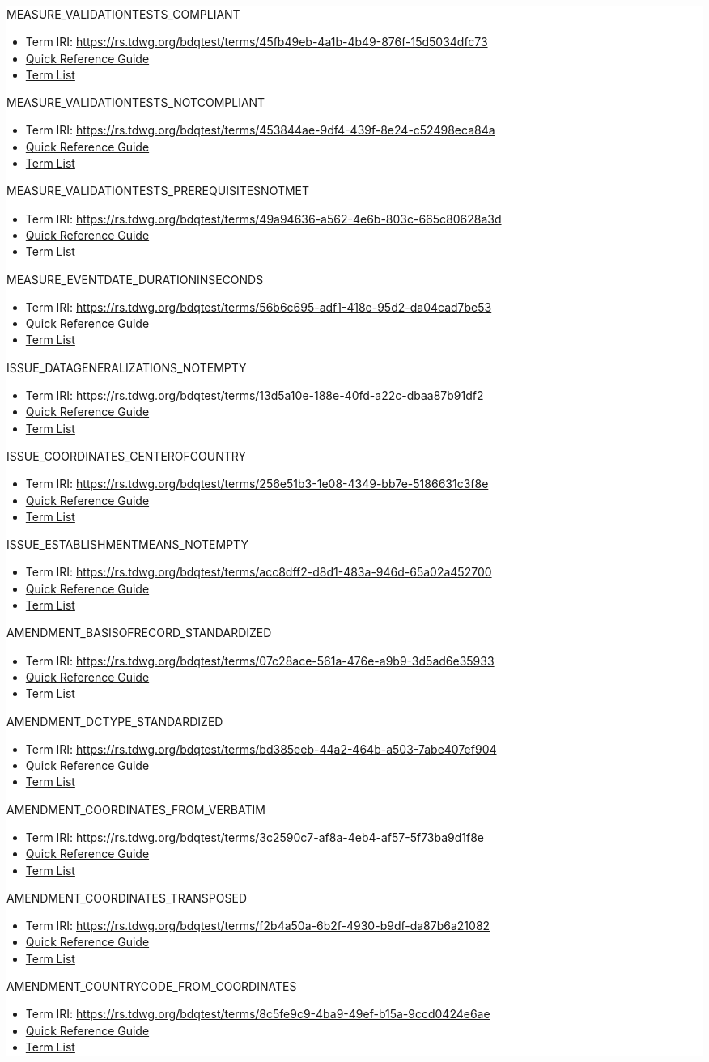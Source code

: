 MEASURE_VALIDATIONTESTS_COMPLIANT
- Term IRI: https://rs.tdwg.org/bdqtest/terms/45fb49eb-4a1b-4b49-876f-15d5034dfc73
- [Quick Reference Guide](index.md#MEASURE_VALIDATIONTESTS_COMPLIANT)
- [Term List](../../list/bdqtext/index.md#bdqtest_45fb49eb-4a1b-4b49-876f-15d5034dfc73)

MEASURE_VALIDATIONTESTS_NOTCOMPLIANT
- Term IRI: https://rs.tdwg.org/bdqtest/terms/453844ae-9df4-439f-8e24-c52498eca84a
- [Quick Reference Guide](index.md#MEASURE_VALIDATIONTESTS_NOTCOMPLIANT)
- [Term List](../../list/bdqtext/index.md#bdqtest_453844ae-9df4-439f-8e24-c52498eca84a)

MEASURE_VALIDATIONTESTS_PREREQUISITESNOTMET
- Term IRI: https://rs.tdwg.org/bdqtest/terms/49a94636-a562-4e6b-803c-665c80628a3d
- [Quick Reference Guide](index.md#MEASURE_VALIDATIONTESTS_PREREQUISITESNOTMET)
- [Term List](../../list/bdqtext/index.md#bdqtest_49a94636-a562-4e6b-803c-665c80628a3d)

MEASURE_EVENTDATE_DURATIONINSECONDS
- Term IRI: https://rs.tdwg.org/bdqtest/terms/56b6c695-adf1-418e-95d2-da04cad7be53
- [Quick Reference Guide](index.md#MEASURE_EVENTDATE_DURATIONINSECONDS)
- [Term List](../../list/bdqtext/index.md#bdqtest_56b6c695-adf1-418e-95d2-da04cad7be53)

ISSUE_DATAGENERALIZATIONS_NOTEMPTY
- Term IRI: https://rs.tdwg.org/bdqtest/terms/13d5a10e-188e-40fd-a22c-dbaa87b91df2
- [Quick Reference Guide](index.md#ISSUE_DATAGENERALIZATIONS_NOTEMPTY)
- [Term List](../../list/bdqtext/index.md#bdqtest_13d5a10e-188e-40fd-a22c-dbaa87b91df2)

ISSUE_COORDINATES_CENTEROFCOUNTRY
- Term IRI: https://rs.tdwg.org/bdqtest/terms/256e51b3-1e08-4349-bb7e-5186631c3f8e
- [Quick Reference Guide](index.md#ISSUE_COORDINATES_CENTEROFCOUNTRY)
- [Term List](../../list/bdqtext/index.md#bdqtest_256e51b3-1e08-4349-bb7e-5186631c3f8e)

ISSUE_ESTABLISHMENTMEANS_NOTEMPTY
- Term IRI: https://rs.tdwg.org/bdqtest/terms/acc8dff2-d8d1-483a-946d-65a02a452700
- [Quick Reference Guide](index.md#ISSUE_ESTABLISHMENTMEANS_NOTEMPTY)
- [Term List](../../list/bdqtext/index.md#bdqtest_acc8dff2-d8d1-483a-946d-65a02a452700)

AMENDMENT_BASISOFRECORD_STANDARDIZED
- Term IRI: https://rs.tdwg.org/bdqtest/terms/07c28ace-561a-476e-a9b9-3d5ad6e35933
- [Quick Reference Guide](index.md#AMENDMENT_BASISOFRECORD_STANDARDIZED)
- [Term List](../../list/bdqtext/index.md#bdqtest_07c28ace-561a-476e-a9b9-3d5ad6e35933)

AMENDMENT_DCTYPE_STANDARDIZED
- Term IRI: https://rs.tdwg.org/bdqtest/terms/bd385eeb-44a2-464b-a503-7abe407ef904
- [Quick Reference Guide](index.md#AMENDMENT_DCTYPE_STANDARDIZED)
- [Term List](../../list/bdqtext/index.md#bdqtest_bd385eeb-44a2-464b-a503-7abe407ef904)

AMENDMENT_COORDINATES_FROM_VERBATIM
- Term IRI: https://rs.tdwg.org/bdqtest/terms/3c2590c7-af8a-4eb4-af57-5f73ba9d1f8e
- [Quick Reference Guide](index.md#AMENDMENT_COORDINATES_FROM_VERBATIM)
- [Term List](../../list/bdqtext/index.md#bdqtest_3c2590c7-af8a-4eb4-af57-5f73ba9d1f8e)

AMENDMENT_COORDINATES_TRANSPOSED
- Term IRI: https://rs.tdwg.org/bdqtest/terms/f2b4a50a-6b2f-4930-b9df-da87b6a21082
- [Quick Reference Guide](index.md#AMENDMENT_COORDINATES_TRANSPOSED)
- [Term List](../../list/bdqtext/index.md#bdqtest_f2b4a50a-6b2f-4930-b9df-da87b6a21082)

AMENDMENT_COUNTRYCODE_FROM_COORDINATES
- Term IRI: https://rs.tdwg.org/bdqtest/terms/8c5fe9c9-4ba9-49ef-b15a-9ccd0424e6ae
- [Quick Reference Guide](index.md#AMENDMENT_COUNTRYCODE_FROM_COORDINATES)
- [Term List](../../list/bdqtext/index.md#bdqtest_8c5fe9c9-4ba9-49ef-b15a-9ccd0424e6ae)
